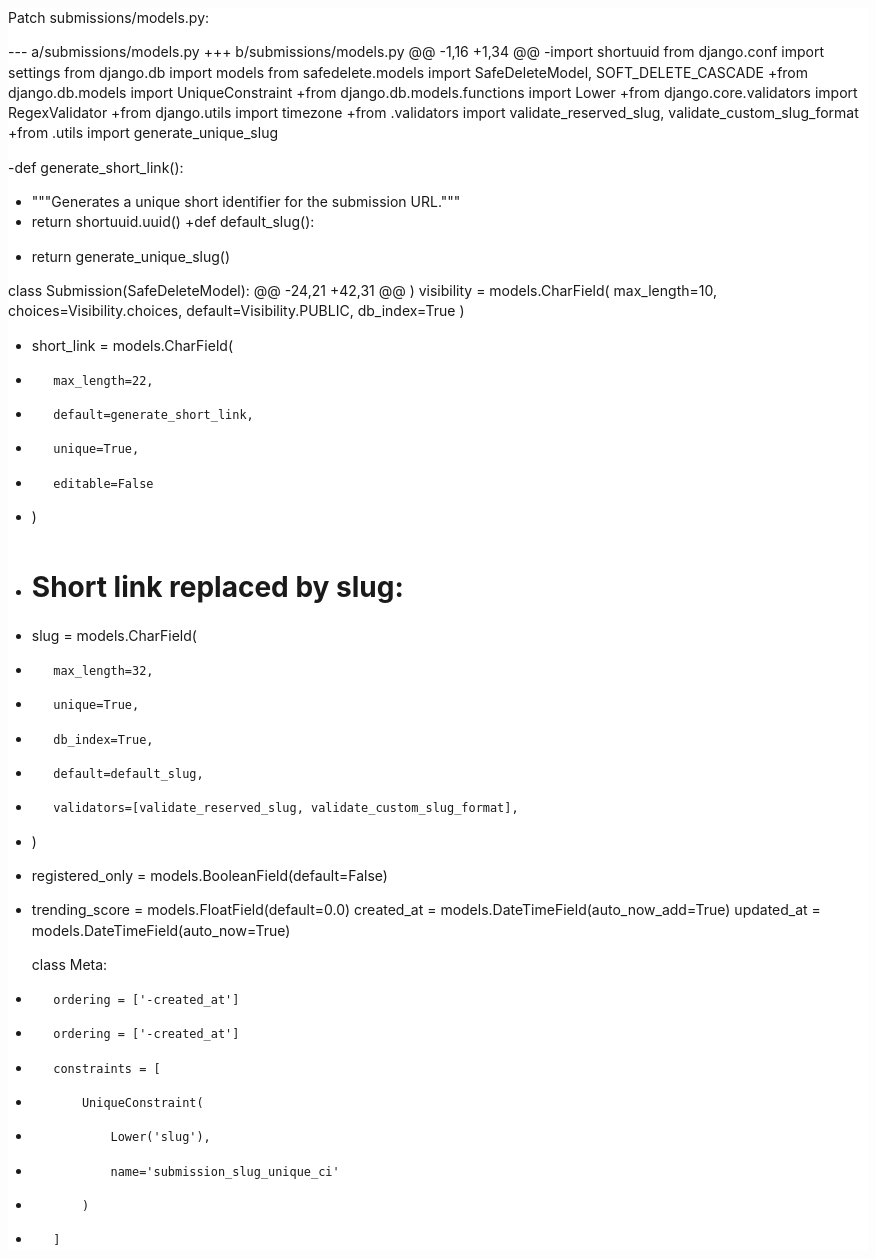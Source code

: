 Patch submissions/models.py:

--- a/submissions/models.py
+++ b/submissions/models.py
@@ -1,16 +1,34 @@
-import shortuuid
 from django.conf import settings
 from django.db import models
 from safedelete.models import SafeDeleteModel, SOFT_DELETE_CASCADE
+from django.db.models import UniqueConstraint
+from django.db.models.functions import Lower
+from django.core.validators import RegexValidator
+from django.utils import timezone
+from .validators import validate_reserved_slug, validate_custom_slug_format
+from .utils import generate_unique_slug

-def generate_short_link():
-    """Generates a unique short identifier for the submission URL."""
-    return shortuuid.uuid()
+def default_slug():
+    return generate_unique_slug()

 class Submission(SafeDeleteModel):
@@ -24,21 +42,31 @@
     )
     visibility = models.CharField(
         max_length=10,
         choices=Visibility.choices,
         default=Visibility.PUBLIC,
         db_index=True
     )
-    short_link = models.CharField(
-        max_length=22,
-        default=generate_short_link,
-        unique=True,
-        editable=False
-    )
+    # Short link replaced by slug:
+    slug = models.CharField(
+        max_length=32,
+        unique=True,
+        db_index=True,
+        default=default_slug,
+        validators=[validate_reserved_slug, validate_custom_slug_format],
+    )
+    registered_only = models.BooleanField(default=False)
+    trending_score = models.FloatField(default=0.0)
     created_at = models.DateTimeField(auto_now_add=True)
     updated_at = models.DateTimeField(auto_now=True)

     class Meta:
-        ordering = ['-created_at']
+        ordering = ['-created_at']
+        constraints = [
+            UniqueConstraint(
+                Lower('slug'),
+                name='submission_slug_unique_ci'
+            )
+        ]
